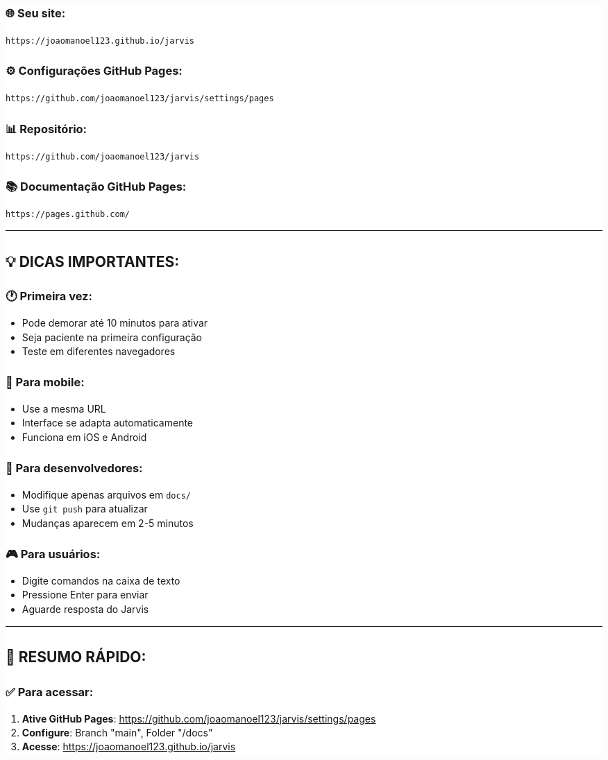 ### **🌐 Seu site:**
```
https://joaomanoel123.github.io/jarvis
```

### **⚙️ Configurações GitHub Pages:**
```
https://github.com/joaomanoel123/jarvis/settings/pages
```

### **📊 Repositório:**
```
https://github.com/joaomanoel123/jarvis
```

### **📚 Documentação GitHub Pages:**
```
https://pages.github.com/
```

---

## 💡 **DICAS IMPORTANTES:**

### **🕐 Primeira vez:**
- Pode demorar até 10 minutos para ativar
- Seja paciente na primeira configuração
- Teste em diferentes navegadores

### **📱 Para mobile:**
- Use a mesma URL
- Interface se adapta automaticamente
- Funciona em iOS e Android

### **🔧 Para desenvolvedores:**
- Modifique apenas arquivos em `docs/`
- Use `git push` para atualizar
- Mudanças aparecem em 2-5 minutos

### **🎮 Para usuários:**
- Digite comandos na caixa de texto
- Pressione Enter para enviar
- Aguarde resposta do Jarvis

---

## 🎉 **RESUMO RÁPIDO:**

### **✅ Para acessar:**
1. **Ative GitHub Pages**: https://github.com/joaomanoel123/jarvis/settings/pages
2. **Configure**: Branch "main", Folder "/docs"
3. **Acesse**: https://joaomanoel123.github.io/jarvis
